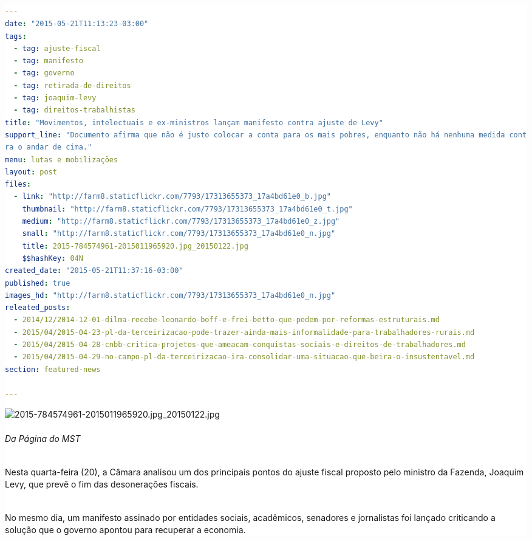 ```yaml
---
date: "2015-05-21T11:13:23-03:00"
tags:
  - tag: ajuste-fiscal
  - tag: manifesto
  - tag: governo
  - tag: retirada-de-direitos
  - tag: joaquim-levy
  - tag: direitos-trabalhistas
title: "Movimentos, intelectuais e ex-ministros lançam manifesto contra ajuste de Levy"
support_line: "Documento afirma que não é justo colocar a conta para os mais pobres, enquanto não há nenhuma medida contra o andar de cima."
menu: lutas e mobilizações
layout: post
files:
  - link: "http://farm8.staticflickr.com/7793/17313655373_17a4bd61e0_b.jpg"
    thumbnail: "http://farm8.staticflickr.com/7793/17313655373_17a4bd61e0_t.jpg"
    medium: "http://farm8.staticflickr.com/7793/17313655373_17a4bd61e0_z.jpg"
    small: "http://farm8.staticflickr.com/7793/17313655373_17a4bd61e0_n.jpg"
    title: 2015-784574961-2015011965920.jpg_20150122.jpg
    $$hashKey: 04N
created_date: "2015-05-21T11:37:16-03:00"
published: true
images_hd: "http://farm8.staticflickr.com/7793/17313655373_17a4bd61e0_n.jpg"
releated_posts:
  - 2014/12/2014-12-01-dilma-recebe-leonardo-boff-e-frei-betto-que-pedem-por-reformas-estruturais.md
  - 2015/04/2015-04-23-pl-da-terceirizacao-pode-trazer-ainda-mais-informalidade-para-trabalhadores-rurais.md
  - 2015/04/2015-04-28-cnbb-critica-projetos-que-ameacam-conquistas-sociais-e-direitos-de-trabalhadores.md
  - 2015/04/2015-04-29-no-campo-pl-da-terceirizacao-ira-consolidar-uma-situacao-que-beira-o-insustentavel.md
section: featured-news

---
```

<div dir="ltr">
<div class="gmail_quote">
<div dir="ltr">
<p><img alt="2015-784574961-2015011965920.jpg_20150122.jpg" src="http://farm8.staticflickr.com/7793/17313655373_17a4bd61e0_b.jpg" /><br />
<br />
<em>Da P&aacute;gina do MST </em></p>

<p><br />
Nesta quarta-feira (20), a C&acirc;mara analisou um dos principais pontos do ajuste fiscal proposto pelo ministro da Fazenda, Joaquim Levy, que prev&ecirc; o fim das desonera&ccedil;&otilde;es fiscais.</p>

<p><br />
No mesmo dia, um manifesto assinado por entidades sociais, acad&ecirc;micos, senadores e jornalistas foi lan&ccedil;ado criticando a solu&ccedil;&atilde;o que o governo apontou para recuperar a economia.</p>
